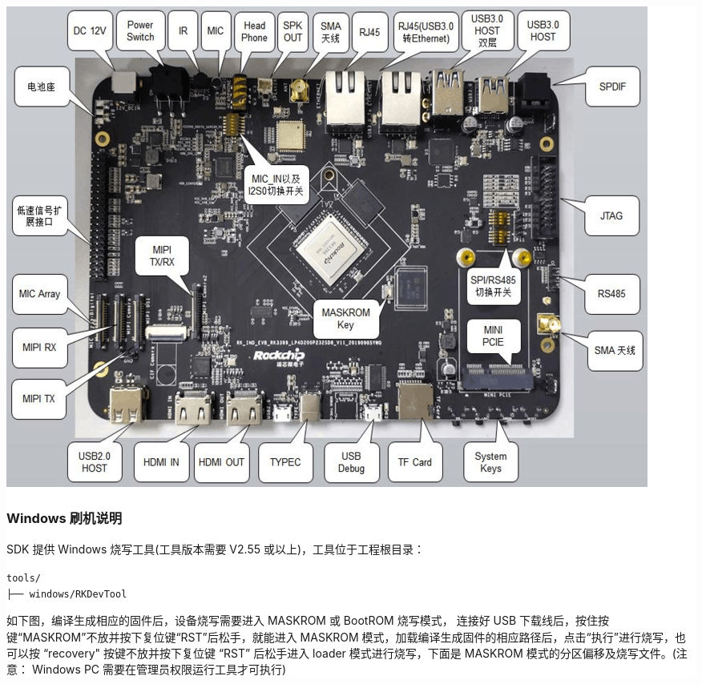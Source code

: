![RK3399-IND](resources/RK3399-IND.png)

### Windows 刷机说明

SDK 提供 Windows 烧写工具(工具版本需要 V2.55 或以上)，工具位于工程根目录：

```shell
tools/
├── windows/RKDevTool
```

如下图，编译生成相应的固件后，设备烧写需要进入 MASKROM 或 BootROM 烧写模式，
连接好 USB 下载线后，按住按键“MASKROM”不放并按下复位键“RST”后松手，就能进入
MASKROM 模式，加载编译生成固件的相应路径后，点击“执行”进行烧写，也可以按 “recovery" 按键不放并按下复位键 “RST” 后松手进入 loader 模式进行烧写，下面是 MASKROM 模式的分区偏移及烧写文件。(注意： Windows PC 需要在管理员权限运行工具才可执行)
